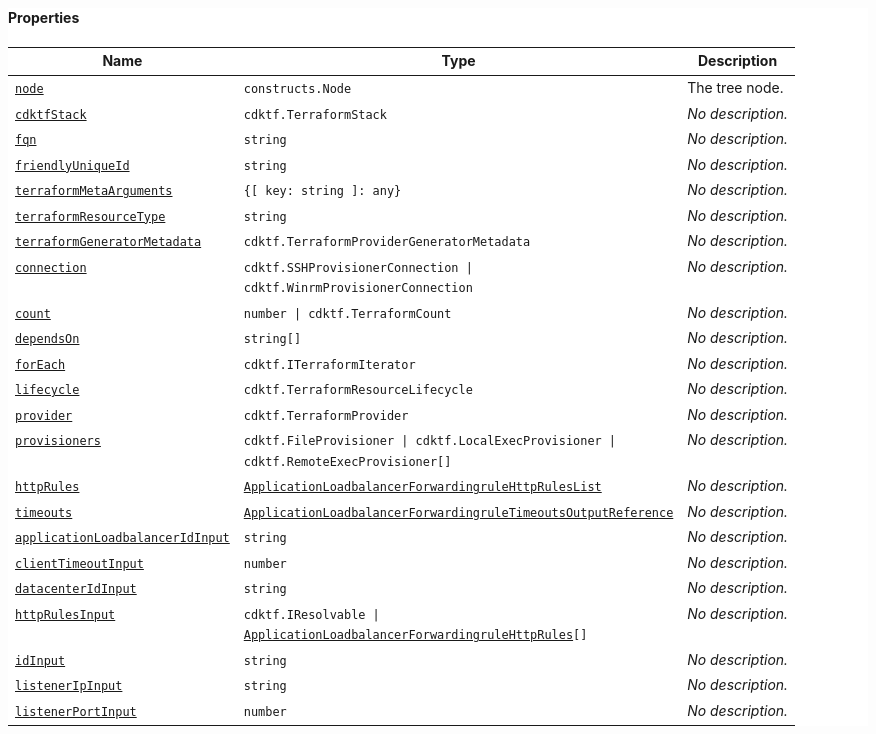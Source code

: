 
#### Properties <a name="Properties" id="Properties"></a>

| **Name** | **Type** | **Description** |
| --- | --- | --- |
| <code><a href="#@cdktf/provider-ionoscloud.applicationLoadbalancerForwardingrule.ApplicationLoadbalancerForwardingrule.property.node">node</a></code> | <code>constructs.Node</code> | The tree node. |
| <code><a href="#@cdktf/provider-ionoscloud.applicationLoadbalancerForwardingrule.ApplicationLoadbalancerForwardingrule.property.cdktfStack">cdktfStack</a></code> | <code>cdktf.TerraformStack</code> | *No description.* |
| <code><a href="#@cdktf/provider-ionoscloud.applicationLoadbalancerForwardingrule.ApplicationLoadbalancerForwardingrule.property.fqn">fqn</a></code> | <code>string</code> | *No description.* |
| <code><a href="#@cdktf/provider-ionoscloud.applicationLoadbalancerForwardingrule.ApplicationLoadbalancerForwardingrule.property.friendlyUniqueId">friendlyUniqueId</a></code> | <code>string</code> | *No description.* |
| <code><a href="#@cdktf/provider-ionoscloud.applicationLoadbalancerForwardingrule.ApplicationLoadbalancerForwardingrule.property.terraformMetaArguments">terraformMetaArguments</a></code> | <code>{[ key: string ]: any}</code> | *No description.* |
| <code><a href="#@cdktf/provider-ionoscloud.applicationLoadbalancerForwardingrule.ApplicationLoadbalancerForwardingrule.property.terraformResourceType">terraformResourceType</a></code> | <code>string</code> | *No description.* |
| <code><a href="#@cdktf/provider-ionoscloud.applicationLoadbalancerForwardingrule.ApplicationLoadbalancerForwardingrule.property.terraformGeneratorMetadata">terraformGeneratorMetadata</a></code> | <code>cdktf.TerraformProviderGeneratorMetadata</code> | *No description.* |
| <code><a href="#@cdktf/provider-ionoscloud.applicationLoadbalancerForwardingrule.ApplicationLoadbalancerForwardingrule.property.connection">connection</a></code> | <code>cdktf.SSHProvisionerConnection \| cdktf.WinrmProvisionerConnection</code> | *No description.* |
| <code><a href="#@cdktf/provider-ionoscloud.applicationLoadbalancerForwardingrule.ApplicationLoadbalancerForwardingrule.property.count">count</a></code> | <code>number \| cdktf.TerraformCount</code> | *No description.* |
| <code><a href="#@cdktf/provider-ionoscloud.applicationLoadbalancerForwardingrule.ApplicationLoadbalancerForwardingrule.property.dependsOn">dependsOn</a></code> | <code>string[]</code> | *No description.* |
| <code><a href="#@cdktf/provider-ionoscloud.applicationLoadbalancerForwardingrule.ApplicationLoadbalancerForwardingrule.property.forEach">forEach</a></code> | <code>cdktf.ITerraformIterator</code> | *No description.* |
| <code><a href="#@cdktf/provider-ionoscloud.applicationLoadbalancerForwardingrule.ApplicationLoadbalancerForwardingrule.property.lifecycle">lifecycle</a></code> | <code>cdktf.TerraformResourceLifecycle</code> | *No description.* |
| <code><a href="#@cdktf/provider-ionoscloud.applicationLoadbalancerForwardingrule.ApplicationLoadbalancerForwardingrule.property.provider">provider</a></code> | <code>cdktf.TerraformProvider</code> | *No description.* |
| <code><a href="#@cdktf/provider-ionoscloud.applicationLoadbalancerForwardingrule.ApplicationLoadbalancerForwardingrule.property.provisioners">provisioners</a></code> | <code>cdktf.FileProvisioner \| cdktf.LocalExecProvisioner \| cdktf.RemoteExecProvisioner[]</code> | *No description.* |
| <code><a href="#@cdktf/provider-ionoscloud.applicationLoadbalancerForwardingrule.ApplicationLoadbalancerForwardingrule.property.httpRules">httpRules</a></code> | <code><a href="#@cdktf/provider-ionoscloud.applicationLoadbalancerForwardingrule.ApplicationLoadbalancerForwardingruleHttpRulesList">ApplicationLoadbalancerForwardingruleHttpRulesList</a></code> | *No description.* |
| <code><a href="#@cdktf/provider-ionoscloud.applicationLoadbalancerForwardingrule.ApplicationLoadbalancerForwardingrule.property.timeouts">timeouts</a></code> | <code><a href="#@cdktf/provider-ionoscloud.applicationLoadbalancerForwardingrule.ApplicationLoadbalancerForwardingruleTimeoutsOutputReference">ApplicationLoadbalancerForwardingruleTimeoutsOutputReference</a></code> | *No description.* |
| <code><a href="#@cdktf/provider-ionoscloud.applicationLoadbalancerForwardingrule.ApplicationLoadbalancerForwardingrule.property.applicationLoadbalancerIdInput">applicationLoadbalancerIdInput</a></code> | <code>string</code> | *No description.* |
| <code><a href="#@cdktf/provider-ionoscloud.applicationLoadbalancerForwardingrule.ApplicationLoadbalancerForwardingrule.property.clientTimeoutInput">clientTimeoutInput</a></code> | <code>number</code> | *No description.* |
| <code><a href="#@cdktf/provider-ionoscloud.applicationLoadbalancerForwardingrule.ApplicationLoadbalancerForwardingrule.property.datacenterIdInput">datacenterIdInput</a></code> | <code>string</code> | *No description.* |
| <code><a href="#@cdktf/provider-ionoscloud.applicationLoadbalancerForwardingrule.ApplicationLoadbalancerForwardingrule.property.httpRulesInput">httpRulesInput</a></code> | <code>cdktf.IResolvable \| <a href="#@cdktf/provider-ionoscloud.applicationLoadbalancerForwardingrule.ApplicationLoadbalancerForwardingruleHttpRules">ApplicationLoadbalancerForwardingruleHttpRules</a>[]</code> | *No description.* |
| <code><a href="#@cdktf/provider-ionoscloud.applicationLoadbalancerForwardingrule.ApplicationLoadbalancerForwardingrule.property.idInput">idInput</a></code> | <code>string</code> | *No description.* |
| <code><a href="#@cdktf/provider-ionoscloud.applicationLoadbalancerForwardingrule.ApplicationLoadbalancerForwardingrule.property.listenerIpInput">listenerIpInput</a></code> | <code>string</code> | *No description.* |
| <code><a href="#@cdktf/provider-ionoscloud.applicationLoadbalancerForwardingrule.ApplicationLoadbalancerForwardingrule.property.listenerPortInput">listenerPortInput</a></code> | <code>number</code> | *No description.* |